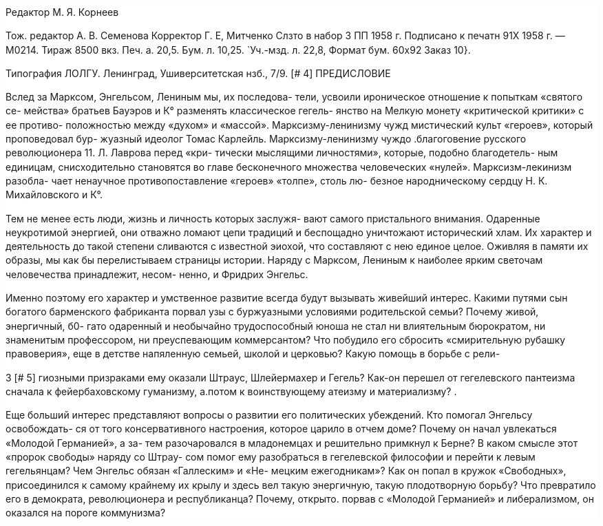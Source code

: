 Редактор М. Я. Корнеев

 

Тож. редактор А. В. Семенова Корректор Г. Е, Митченко
Слзто в набор 3 ПП 1958 г. Подписано к печатн 91Х 1958 г. — М0214. Тираж 8500 вкз.
Печ. а. 20,5. Бум. л. 10,25. `Уч.-мзд. л. 22,8, Формат бум. 60х92 Заказ 10}.

 

 

Типография ЛОЛГУ. Ленинград, Ушиверситетская нзб., 7/9. [# 4] ПРЕДИСЛОВИЕ

Вслед за Марксом, Энгельсом, Лениным мы, их последова-
тели, усвоили ироническое отношение к попыткам «святого се-
мейства» братьев Бауэров и К° разменять классическое гегель-
янство на Мелкую монету «критической критики» с ее противо-
положностью между «духом» и «массой». Марксизму-ленинизму
чужд мистический культ «героев», который проповедовал бур-
жуазный идеолог Томас Карлейль. Марксизму-ленинизму чуждо
.благоговение русского революционера 11. Л. Лаврова перед «кри-
тически мыслящими личностями», которые, подобно благодетель-
ным единицам, снисходительно становятся во главе бесконечного
множества человеческих «нулей». Марксизм-лекинизм разобла-
чает ненаучное противопоставление «героев» «толпе», столь лю-
безное народническому сердцу Н. К. Михайловского и К°.

Тем не менее есть люди, жизнь и личность которых заслужя-
вают самого пристального внимания. Одаренные неукротимой
энергией, они отважно ломают цепи традиций и беспощадно
уничтожают исторический хлам. Их характер и деятельность до
такой степени сливаются с известной эиохой, что составляют
с нею единое целое. Оживляя в памяти их образы, мы как бы
перелистываем страницы истории. Наряду с Марксом, Лениным
к наиболее ярким светочам человечества принадлежит, несом-
ненно, и Фридрих Энгельс.

Именно поэтому его характер и умственное развитие
всегда будут вызывать живейший интерес. Какими путями сын
богатого барменского фабриканта порвал узы с буржуазными
условиями родительской семьи? Почему живой, энергичный, б0-
гато одаренный и необычайно трудоспособный юноша не стал
ни влиятельным бюрократом, ни знаменитым профессором, ни
преуспевающим коммерсантом? Что побудило его сбросить
«смирительную рубашку правоверия», еще в детстве напяленную
семьей, школой и церковью? Какую помощь в борьбе с рели-

3 [# 5] гиозными призраками ему оказали Штраус, Шлейермахер и
Гегель? Как-он перешел от гегелевского пантеизма сначала к
фейербаховскому гуманизму, а.потом к воинствующему атеизму
и материализму? .

Еще больший интерес представляют вопросы о развитии
его политических убеждений. Кто помогал Энгельсу освобождать-
ся от того консервативного настроения, которое царило в отчем
доме? Почему он начал увлекаться «Молодой Германией», а за-
тем разочаровался в младонемцах и решительно примкнул к
Берне? В каком смысле этот «пророк свободы» наряду со Штрау-
сом помог ему разобраться в гегелевской философии и перейти
к левым гегельянцам? Чем Энгельс обязан «Галлеским» и «Не-
мецким ежегодникам»? Как он попал в кружок «Свободных»,
присоединился к самому крайнему их крылу и здесь вел такую
энергичную, такую плодотворную борьбу? Что превратило его
в демократа, революционера и республиканца? Почему, открыто.
порвав с «Молодой Германией» и либерализмом, он оказался на
пороге коммунизма?
